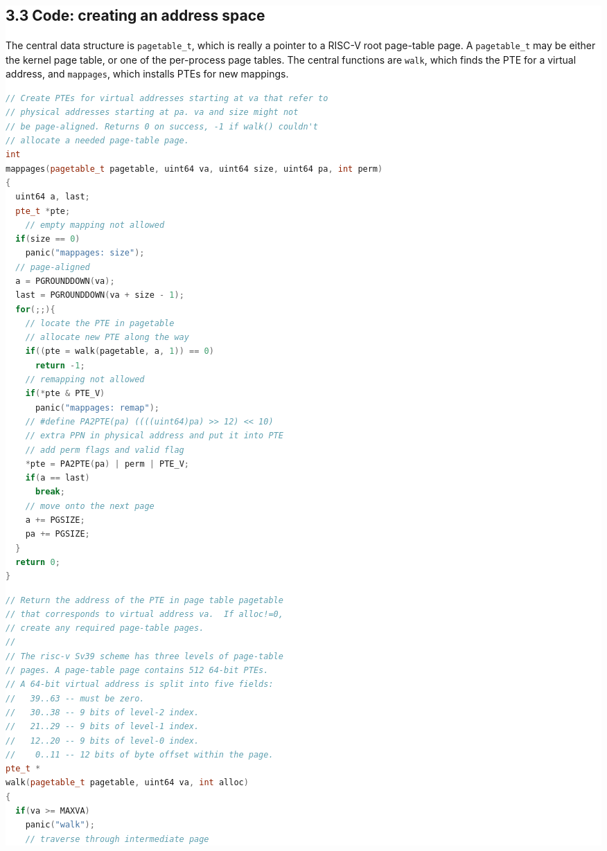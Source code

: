 ## 3.3 Code: creating an address space

The central data structure is `pagetable_t`, which is really a pointer to a RISC-V root page-table page. A `pagetable_t` may be either the kernel page table, or one of the per-process page tables. The central functions are `walk`, which finds the PTE for a virtual address, and `mappages`, which installs PTEs for new mappings. 

```c++
// Create PTEs for virtual addresses starting at va that refer to
// physical addresses starting at pa. va and size might not
// be page-aligned. Returns 0 on success, -1 if walk() couldn't
// allocate a needed page-table page.
int
mappages(pagetable_t pagetable, uint64 va, uint64 size, uint64 pa, int perm)
{
  uint64 a, last;
  pte_t *pte;
	// empty mapping not allowed
  if(size == 0)
    panic("mappages: size");
  // page-aligned
  a = PGROUNDDOWN(va);
  last = PGROUNDDOWN(va + size - 1);
  for(;;){
    // locate the PTE in pagetable
    // allocate new PTE along the way
    if((pte = walk(pagetable, a, 1)) == 0)
      return -1;
    // remapping not allowed
    if(*pte & PTE_V)
      panic("mappages: remap");
    // #define PA2PTE(pa) ((((uint64)pa) >> 12) << 10)
    // extra PPN in physical address and put it into PTE
    // add perm flags and valid flag
    *pte = PA2PTE(pa) | perm | PTE_V;
    if(a == last)
      break;
    // move onto the next page
    a += PGSIZE;
    pa += PGSIZE;
  }
  return 0;
}
```

```c++
// Return the address of the PTE in page table pagetable
// that corresponds to virtual address va.  If alloc!=0,
// create any required page-table pages.
//
// The risc-v Sv39 scheme has three levels of page-table
// pages. A page-table page contains 512 64-bit PTEs.
// A 64-bit virtual address is split into five fields:
//   39..63 -- must be zero.
//   30..38 -- 9 bits of level-2 index.
//   21..29 -- 9 bits of level-1 index.
//   12..20 -- 9 bits of level-0 index.
//    0..11 -- 12 bits of byte offset within the page.
pte_t *
walk(pagetable_t pagetable, uint64 va, int alloc)
{
  if(va >= MAXVA)
    panic("walk");
	// traverse through intermediate page
```